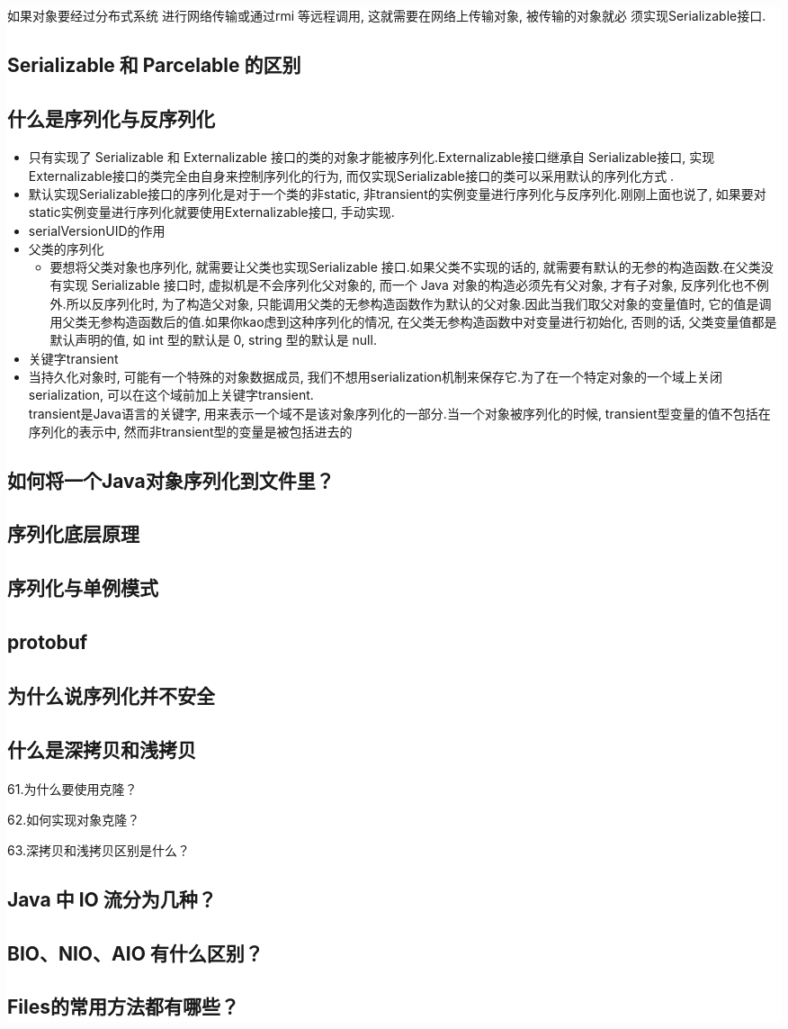 如果对象要经过分布式系统 进行网络传输或通过rmi 等远程调用, 这就需要在网络上传输对象, 被传输的对象就必 须实现Serializable接口.

## Serializable 和 Parcelable 的区别

## 什么是序列化与反序列化

- 只有实现了 Serializable 和 Externalizable 接口的类的对象才能被序列化.Externalizable接口继承自 Serializable接口, 实现Externalizable接口的类完全由自身来控制序列化的行为, 而仅实现Serializable接口的类可以采用默认的序列化方式 . 
- 默认实现Serializable接口的序列化是对于一个类的非static, 非transient的实例变量进行序列化与反序列化.刚刚上面也说了, 如果要对static实例变量进行序列化就要使用Externalizable接口, 手动实现.
- serialVersionUID的作用
- 父类的序列化
    - 要想将父类对象也序列化, 就需要让父类也实现Serializable 接口.如果父类不实现的话的, 就需要有默认的无参的构造函数.在父类没有实现 Serializable 接口时, 虚拟机是不会序列化父对象的, 而一个 Java 对象的构造必须先有父对象, 才有子对象, 反序列化也不例外.所以反序列化时, 为了构造父对象, 只能调用父类的无参构造函数作为默认的父对象.因此当我们取父对象的变量值时, 它的值是调用父类无参构造函数后的值.如果你kao虑到这种序列化的情况, 在父类无参构造函数中对变量进行初始化, 否则的话, 父类变量值都是默认声明的值, 如 int 型的默认是 0, string 型的默认是 null.
- 关键字transient
- 当持久化对象时, 可能有一个特殊的对象数据成员, 我们不想用serialization机制来保存它.为了在一个特定对象的一个域上关闭serialization, 可以在这个域前加上关键字transient.   
transient是Java语言的关键字, 用来表示一个域不是该对象序列化的一部分.当一个对象被序列化的时候, transient型变量的值不包括在序列化的表示中, 然而非transient型的变量是被包括进去的

## 如何将一个Java对象序列化到文件里？

## 序列化底层原理

## 序列化与单例模式 

## protobuf

## 为什么说序列化并不安全

## 什么是深拷贝和浅拷贝

61.为什么要使用克隆？

62.如何实现对象克隆？

63.深拷贝和浅拷贝区别是什么？

## Java 中 IO 流分为几种？

## BIO、NIO、AIO 有什么区别？

## Files的常用方法都有哪些？

